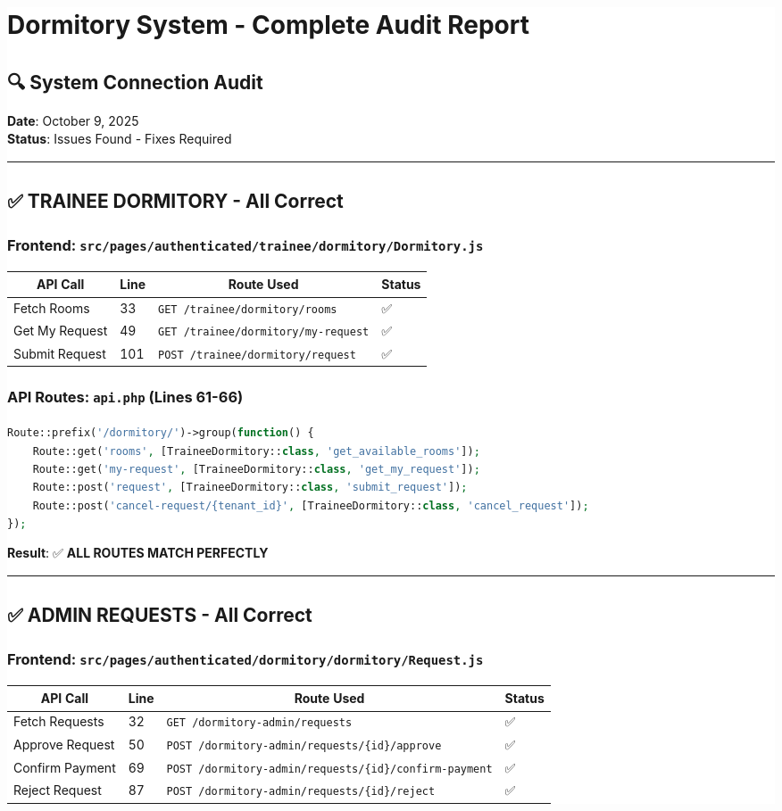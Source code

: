 # Dormitory System - Complete Audit Report

## 🔍 System Connection Audit

**Date**: October 9, 2025  
**Status**: Issues Found - Fixes Required

---

## ✅ TRAINEE DORMITORY - All Correct

### Frontend: `src/pages/authenticated/trainee/dormitory/Dormitory.js`

| API Call | Line | Route Used | Status |
|----------|------|------------|--------|
| Fetch Rooms | 33 | `GET /trainee/dormitory/rooms` | ✅ |
| Get My Request | 49 | `GET /trainee/dormitory/my-request` | ✅ |
| Submit Request | 101 | `POST /trainee/dormitory/request` | ✅ |

### API Routes: `api.php` (Lines 61-66)
```php
Route::prefix('/dormitory/')->group(function() {
    Route::get('rooms', [TraineeDormitory::class, 'get_available_rooms']);
    Route::get('my-request', [TraineeDormitory::class, 'get_my_request']);
    Route::post('request', [TraineeDormitory::class, 'submit_request']);
    Route::post('cancel-request/{tenant_id}', [TraineeDormitory::class, 'cancel_request']);
});
```

**Result**: ✅ **ALL ROUTES MATCH PERFECTLY**

---

## ✅ ADMIN REQUESTS - All Correct

### Frontend: `src/pages/authenticated/dormitory/dormitory/Request.js`

| API Call | Line | Route Used | Status |
|----------|------|------------|--------|
| Fetch Requests | 32 | `GET /dormitory-admin/requests` | ✅ |
| Approve Request | 50 | `POST /dormitory-admin/requests/{id}/approve` | ✅ |
| Confirm Payment | 69 | `POST /dormitory-admin/requests/{id}/confirm-payment` | ✅ |
| Reject Request | 87 | `POST /dormitory-admin/requests/{id}/reject` | ✅ |
